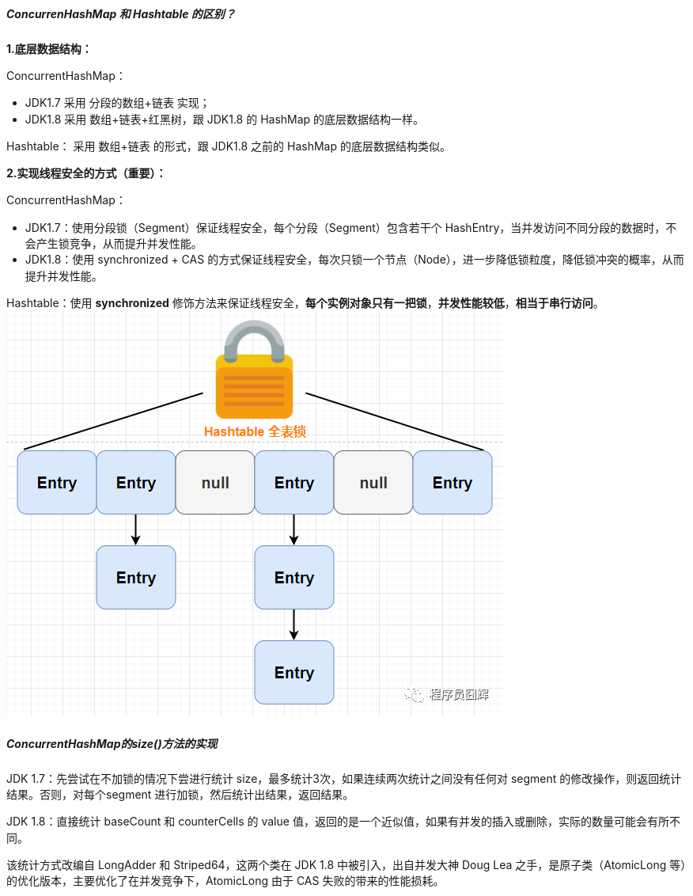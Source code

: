 ##### ConcurrenHashMap 和 Hashtable 的区别？

**1.底层数据结构：** 

ConcurrentHashMap：

* JDK1.7 采用 分段的数组+链表 实现；
* JDK1.8 采用 数组+链表+红黑树，跟 JDK1.8 的 HashMap 的底层数据结构一样。

Hashtable： 采用 数组+链表 的形式，跟 JDK1.8 之前的 HashMap 的底层数据结构类似。

**2.实现线程安全的方式（重要）：**

ConcurrentHashMap：

* JDK1.7：使用分段锁（Segment）保证线程安全，每个分段（Segment）包含若干个 HashEntry，当并发访问不同分段的数据时，不会产生锁竞争，从而提升并发性能。
* JDK1.8：使用 synchronized + CAS 的方式保证线程安全，每次只锁一个节点（Node），进一步降低锁粒度，降低锁冲突的概率，从而提升并发性能。

Hashtable：使用 **synchronized** 修饰方法来保证线程安全，**每个实例对象只有一把锁**，**并发性能较低**，**相当于串行访问**。![img](images/ed3a25525136b497f3e9a9f647081ae6.png)

##### ConcurrentHashMap的size()方法的实现

JDK 1.7：先尝试在不加锁的情况下尝进行统计 size，最多统计3次，如果连续两次统计之间没有任何对 segment 的修改操作，则返回统计结果。否则，对每个segment 进行加锁，然后统计出结果，返回结果。

JDK 1.8：直接统计 baseCount 和 counterCells 的 value 值，返回的是一个近似值，如果有并发的插入或删除，实际的数量可能会有所不同。

该统计方式改编自 LongAdder 和 Striped64，这两个类在 JDK 1.8 中被引入，出自并发大神 Doug Lea 之手，是原子类（AtomicLong 等）的优化版本，主要优化了在并发竞争下，AtomicLong 由于 CAS 失败的带来的性能损耗。
